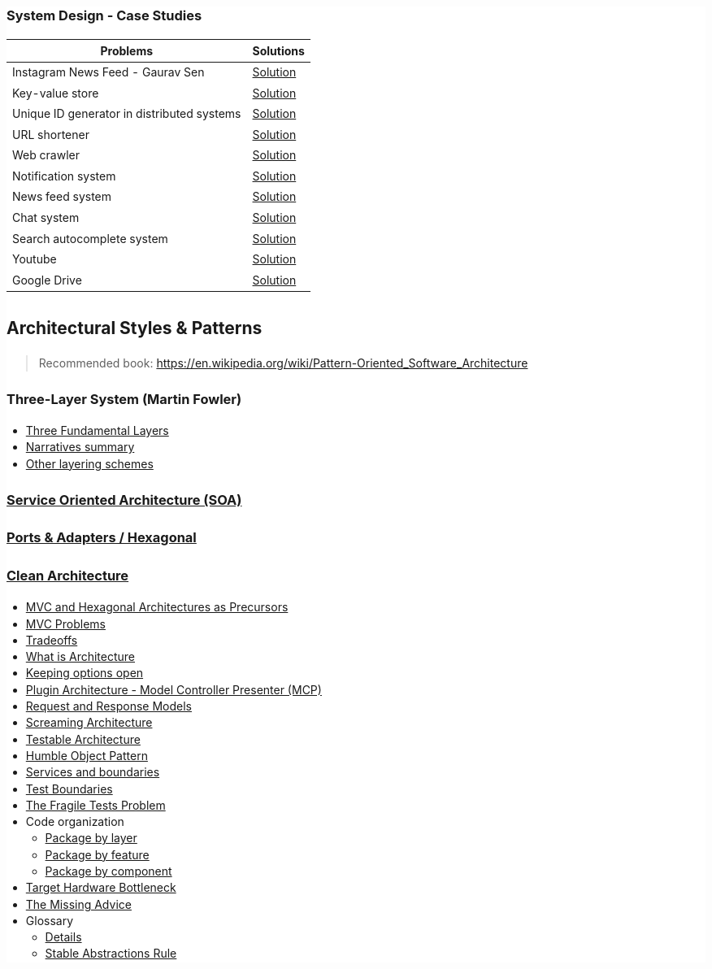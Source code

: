 ### System Design - Case Studies

| Problems                                   | Solutions                                                   |
|--------------------------------------------|-------------------------------------------------------------|
| Instagram News Feed - Gaurav Sen           | [Solution](https://www.youtube.com/watch?v=fMZMm_0ZhK4)     |
| Key-value store                            | [Solution](system-design/case-studies/keyvalue-store)       |
| Unique ID generator in distributed systems | [Solution](system-design/case-studies/uniqueid-generator)   |
| URL shortener                              | [Solution](system-design/case-studies/url-shortener)        |
| Web crawler                                | [Solution](system-design/case-studies/web-crawler)          |
| Notification system                        | [Solution](system-design/case-studies/notification-systevm) |
| News feed system                           | [Solution](system-design/case-studies/news-feed)            |
| Chat system                                | [Solution](system-design/case-studies/chat-system)          |
| Search autocomplete system                 | [Solution](system-design/case-studies/search-autocomplete)  |
| Youtube                                    | [Solution](system-design/case-studies/youtube)              |
| Google Drive                               | [Solution](system-design/case-studies/google-drive)         |

## Architectural Styles & Patterns

> Recommended book: <https://en.wikipedia.org/wiki/Pattern-Oriented_Software_Architecture>

### Three-Layer System (Martin Fowler)

- [Three Fundamental Layers](architectures/fowler/three-layers)
- [Narratives summary](architectures/fowler/narratives)
- [Other layering schemes](architectures/fowler/other-layering-schemes)

### [Service Oriented Architecture (SOA)](architectures/soa)

### [Ports & Adapters / Hexagonal](architectures/hexagonal)

### [Clean Architecture](architectures/clean)

- [MVC and Hexagonal Architectures as Precursors](architectures/clean/precursors)
- [MVC Problems](architectures/clean/mvc)
- [Tradeoffs](architectures/clean/tradeoffs)
- [What is Architecture](architectures/clean/architecture)
- [Keeping options open](architectures/clean/keeping-options)
- [Plugin Architecture - Model Controller Presenter (MCP)](architectures/clean/mcp)
- [Request and Response Models](architectures/clean/req-res)
- [Screaming Architecture](architectures/clean/screaming-architecture)
- [Testable Architecture](architectures/clean/testable-architecture)
- [Humble Object Pattern](architectures/clean/humble-object-pattern)
- [Services and boundaries](architectures/clean/services-boundaries)
- [Test Boundaries](architectures/clean/test-boundaries)
- [The Fragile Tests Problem](architectures/clean/fragile-tests)
- Code organization
  - [Package by layer](architectures/clean/code-org/by-layers)
  - [Package by feature](architectures/clean/code-org/by-feature)
  - [Package by component](architectures/clean/code-org/by-component)
- [Target Hardware Bottleneck](architectures/clean/target-hardware-bottleneck)
- [The Missing Advice](architectures/clean/missing-advice)
- Glossary
  - [Details](architectures/clean/details)
  - [Stable Abstractions Rule](architectures/clean/stable-abstractions)